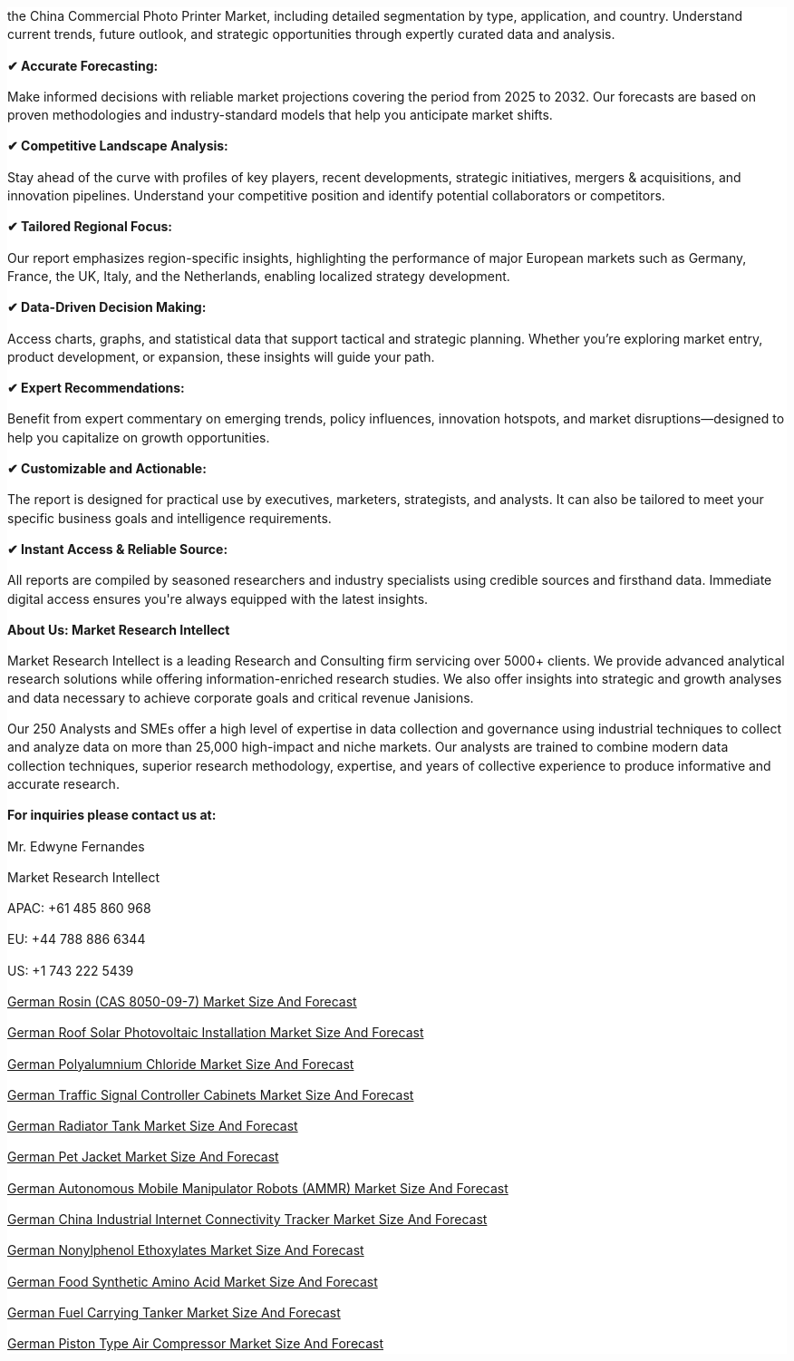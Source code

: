 the China Commercial Photo Printer Market, including detailed segmentation by type, application, and country. Understand current trends, future outlook, and strategic opportunities through expertly curated data and analysis.</p><p><strong>✔ Accurate Forecasting:</strong></p><p>Make informed decisions with reliable market projections covering the period from 2025 to 2032. Our forecasts are based on proven methodologies and industry-standard models that help you anticipate market shifts.</p><p><strong>✔ Competitive Landscape Analysis:</strong></p><p>Stay ahead of the curve with profiles of key players, recent developments, strategic initiatives, mergers &amp; acquisitions, and innovation pipelines. Understand your competitive position and identify potential collaborators or competitors.</p><p><strong>✔ Tailored Regional Focus:</strong></p><p>Our report emphasizes region-specific insights, highlighting the performance of major European markets such as Germany, France, the UK, Italy, and the Netherlands, enabling localized strategy development.</p><p><strong>✔ Data-Driven Decision Making:</strong></p><p>Access charts, graphs, and statistical data that support tactical and strategic planning. Whether you&rsquo;re exploring market entry, product development, or expansion, these insights will guide your path.</p><p><strong>✔ Expert Recommendations:</strong></p><p>Benefit from expert commentary on emerging trends, policy influences, innovation hotspots, and market disruptions&mdash;designed to help you capitalize on growth opportunities.</p><p><strong>✔ Customizable and Actionable:</strong></p><p>The report is designed for practical use by executives, marketers, strategists, and analysts. It can also be tailored to meet your specific business goals and intelligence requirements.</p><p><strong>✔ Instant Access &amp; Reliable Source:</strong></p><p>All reports are compiled by seasoned researchers and industry specialists using credible sources and firsthand data. Immediate digital access ensures you're always equipped with the latest insights.</p><p><strong><span class="font-[700]">About Us: Market Research Intellect</span></strong></p><p><span class="">Market Research Intellect is a leading Research and Consulting firm servicing over 5000+ clients. We provide advanced analytical research solutions while offering information-enriched research studies.&nbsp;</span>We also offer insights into strategic and growth analyses and data necessary to achieve corporate goals and critical revenue Janisions.</p><p><span class="">Our 250 Analysts and SMEs offer a high level of expertise in data collection and governance using industrial techniques to collect and analyze data on more than 25,000 high-impact and niche markets. Our analysts are trained to combine modern data collection techniques, superior research methodology, expertise, and years of collective experience to produce informative and accurate research.</span></p><p><strong>For inquiries please contact us at:</strong></p><p>Mr. Edwyne Fernandes</p><p>Market Research Intellect</p><p>APAC: +61 485 860 968</p><p>EU: +44 788 886 6344</p><p>US: +1 743 222 5439</p><p><a href="https://github.com/AbhishekSahu11345/MRI25APR/blob/main/Rosin-(CAS-8050-09-7)-Market/China-Rosin-(CAS-8050-09-7)-Market.md">German Rosin (CAS 8050-09-7) Market Size And Forecast</a></p><p><a href="https://github.com/AbhishekSahu11345/MRI251APR/blob/main/Roof-Solar-Photovoltaic-Installation-Market/China-Roof-Solar-Photovoltaic-Installation-Market.md">German Roof Solar Photovoltaic Installation Market Size And Forecast</a></p><p><a href="https://github.com/AbhishekSahu11345/MRI252APR/blob/main/Polyalumnium-Chloride-Market/China-Polyalumnium-Chloride-Market.md">German Polyalumnium Chloride Market Size And Forecast</a></p><p><a href="https://github.com/AbhishekSahu11345/MRI253APR/blob/main/Traffic-Signal-Controller-Cabinets-Market/China-Traffic-Signal-Controller-Cabinets-Market.md">German Traffic Signal Controller Cabinets Market Size And Forecast</a></p><p><a href="https://github.com/AbhishekSahu11345/MRI25APR/blob/main/Radiator-Tank-Market/China-Radiator-Tank-Market.md">German Radiator Tank Market Size And Forecast</a></p><p><a href="https://github.com/AbhishekSahu11345/MRI251APR/blob/main/Pet-Jacket-Market/China-Pet-Jacket-Market.md">German Pet Jacket Market Size And Forecast</a></p><p><a href="https://github.com/AbhishekSahu11345/MRI252APR/blob/main/Autonomous-Mobile-Manipulator-Robots-(AMMR)-Market/China-Autonomous-Mobile-Manipulator-Robots-(AMMR)-Market.md">German Autonomous Mobile Manipulator Robots (AMMR) Market Size And Forecast</a></p><p><a href="https://github.com/AbhishekSahu11345/MRI253APR/blob/main/China-Industrial-Internet-Connectivity-Tracker-Market/China-China-Industrial-Internet-Connectivity-Tracker-Market.md">German China Industrial Internet Connectivity Tracker Market Size And Forecast</a></p><p><a href="https://github.com/AbhishekSahu11345/MRI254APR/blob/main/Nonylphenol-Ethoxylates-Market/China-Nonylphenol-Ethoxylates-Market.md">German Nonylphenol Ethoxylates Market Size And Forecast</a></p><p><a href="https://github.com/AbhishekSahu11345/MRI25APR/blob/main/Food-Synthetic-Amino-Acid-Market/China-Food-Synthetic-Amino-Acid-Market.md">German Food Synthetic Amino Acid Market Size And Forecast</a></p><p><a href="https://github.com/AbhishekSahu11345/MRI251APR/blob/main/Fuel-Carrying-Tanker-Market/China-Fuel-Carrying-Tanker-Market.md">German Fuel Carrying Tanker Market Size And Forecast</a></p><p><a href="https://github.com/AbhishekSahu11345/MRI252APR/blob/main/Piston-Type-Air-Compressor-Market/China-Piston-Type-Air-Compressor-Market.md">German Piston Type Air Compressor Market Size And Forecast</a></p>
